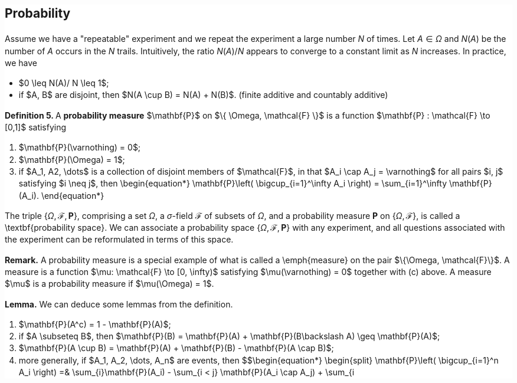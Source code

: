 
## Probability
Assume we have a "repeatable" experiment and we repeat the experiment a large number $N$ of times. Let $A \in \Omega$ and $N(A)$ be the number of $A$ occurs in the $N$ trails. Intuitively, the ratio $N(A)/ N$ appears to converge to a constant limit as $N$ increases. In practice, we have 
<ul>
    <li> $0 \leq N(A)/ N \leq 1$;</li>
    <li> if $A, B$ are disjoint, then $N(A \cup B) = N(A) + N(B)$. (finite additive and countably additive)</li>
</ul>

<div class="theorem"><p><b>Definition 5. </b>
A <b>probability measure</b> $\mathbf{P}$ on $\{ \Omega, \mathcal{F} \}$ is a function $\mathbf{P} : \mathcal{F} \to [0,1]$ satisfying
<ol>
    <li> $\mathbf{P}(\varnothing) = 0$;</li>
    <li> $\mathbf{P}(\Omega) = 1$;</li>
    <li> if $A_1, A2, \dots$ is a collection of disjoint members of $\mathcal{F}$, in that $A_i \cap A_j = \varnothing$ for all pairs $i, j$ satisfying $i \neq j$, then
    \begin{equation*}
        \mathbf{P}\left( \bigcup_{i=1}^\infty A_i \right) = \sum_{i=1}^\infty \mathbf{P} (A_i).
    \end{equation*}</li>
</ol>
</p></div>

The triple $\{ \Omega, \mathcal{F}, \mathbf{P} \}$, comprising a set $\Omega$, a $\sigma$-field $\mathcal{F}$ of subsets of $\Omega$, and a probability measure $\mathbf{P}$ on $\{\Omega, \mathcal{F}\}$, is called a \textbf{probability space}. We can associate a probability space $\{ \Omega, \mathcal{F}, \mathbf{P} \}$ with any experiment, and all questions associated with the experiment can be reformulated in terms of this space. 

<div class="remark"><p><b>Remark.</b>
A probability measure is a special example of what is called a \emph{measure} on the pair $\{\Omega, \mathcal{F}\}$. A measure is a function $\mu: \mathcal{F} \to [0, \infty)$ satisfying $\mu(\varnothing) = 0$ together with (c) above. A measure $\mu$ is a probability measure if $\mu(\Omega) = 1$. 
</p></div>

<div class="theorem"><p><b>Lemma.</b>
We can deduce some lemmas from the definition.
<ol>
    <li> $\mathbf{P}(A^c) = 1 - \mathbf{P}(A)$;</li>
    <li> if $A \subseteq B$, then $\mathbf{P}(B) = \mathbf{P}(A) + \mathbf{P}(B\backslash A) \geq \mathbf{P}(A)$;</li>
    <li> $\mathbf{P}(A \cup B) = \mathbf{P}(A) + \mathbf{P}(B) - \mathbf{P}(A \cap B)$;</li>
    <li> more generally, if $A_1, A_2, \dots, A_n$ are events, then 
    $$\begin{equation*}
        \begin{split}
        \mathbf{P}\left( \bigcup_{i=1}^n A_i \right) =& \sum_{i}\mathbf{P}(A_i) - \sum_{i < j} \mathbf{P}(A_i \cap A_j) + \sum_{i<j<k} \mathbf{P}(A_i \cap A_j \cap A_k) - \cdots \\
        & +(-1)^{n+1} \mathbf{P}(A_1 \cap A_2 \cap \cdots \cap A_n)
        \end{split}
    \end{equation*}$$</li>
</ol>
</p></div>
